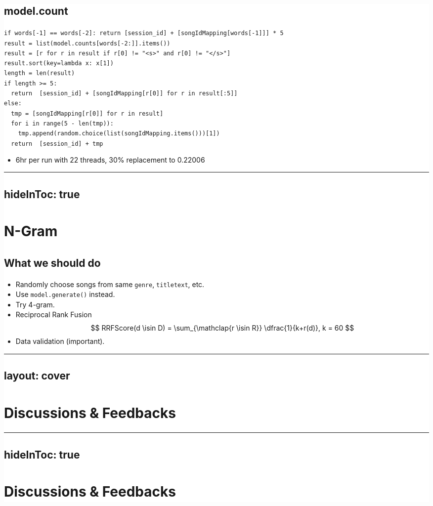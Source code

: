## **model.count**

```py{all|7|12|1|4|all}
if words[-1] == words[-2]: return [session_id] + [songIdMapping[words[-1]]] * 5
result = list(model.counts[words[-2:]].items())
result = [r for r in result if r[0] != "<s>" and r[0] != "</s>"]
result.sort(key=lambda x: x[1])
length = len(result)
if length >= 5:
  return  [session_id] + [songIdMapping[r[0]] for r in result[:5]]
else:
  tmp = [songIdMapping[r[0]] for r in result]
  for i in range(5 - len(tmp)):
    tmp.append(random.choice(list(songIdMapping.items()))[1])
  return  [session_id] + tmp
```

<div v-click="5">

- 6hr per run with 22 threads, 30% replacement to <span class="bg-[#19a84b] p-1 px-2 rounded font-bold">0.22006</span>

</div>

---
hideInToc: true
---
# N-Gram

## **What we should do**

<v-clicks>

- Randomly choose songs from same `genre`, `titletext`, etc.
- Use `model.generate()` instead.
- Try 4-gram.
- Reciprocal Rank Fusion
  $$
  RRFScore(d \isin D) = \sum_{\mathclap{r \isin R}} \dfrac{1}{k+r(d)}, k = 60
  $$
- Data validation (important).

</v-clicks>

---
layout: cover
---
# Discussions & Feedbacks

---
hideInToc: true
---
# Discussions & Feedbacks
